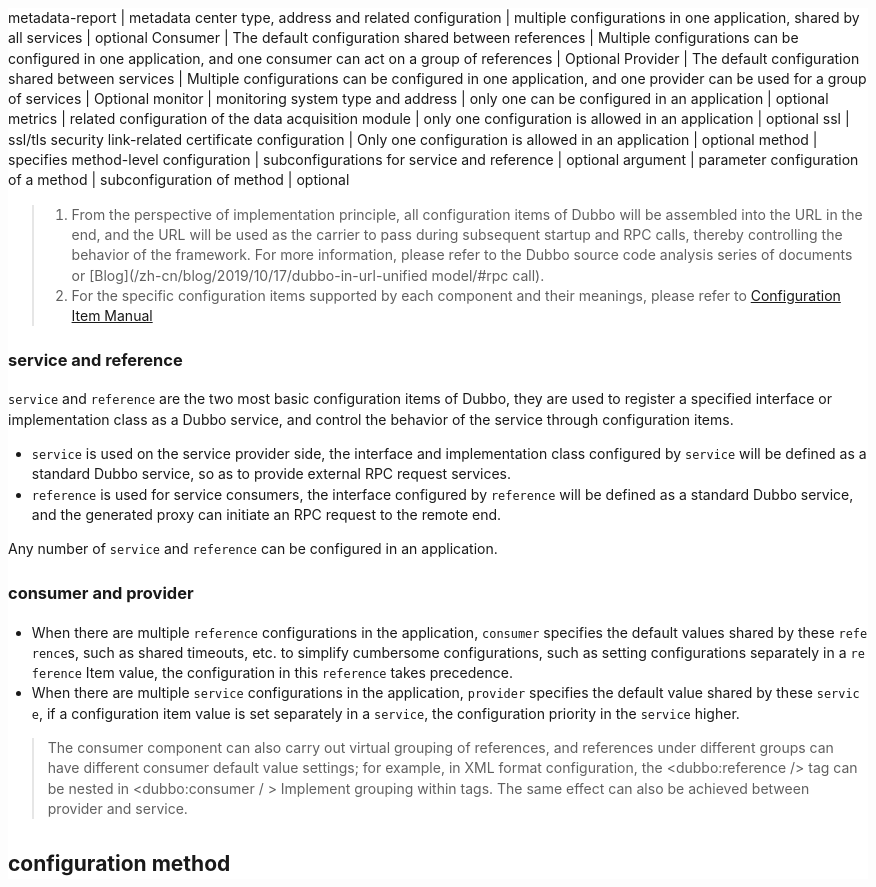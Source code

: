 metadata-report | metadata center type, address and related configuration | multiple configurations in one application, shared by all services | optional
Consumer | The default configuration shared between references | Multiple configurations can be configured in one application, and one consumer can act on a group of references | Optional
Provider | The default configuration shared between services | Multiple configurations can be configured in one application, and one provider can be used for a group of services | Optional
monitor | monitoring system type and address | only one can be configured in an application | optional
metrics | related configuration of the data acquisition module | only one configuration is allowed in an application | optional
ssl | ssl/tls security link-related certificate configuration | Only one configuration is allowed in an application | optional
method | specifies method-level configuration | subconfigurations for service and reference | optional
argument | parameter configuration of a method | subconfiguration of method | optional


> 1. From the perspective of implementation principle, all configuration items of Dubbo will be assembled into the URL in the end, and the URL will be used as the carrier to pass during subsequent startup and RPC calls, thereby controlling the behavior of the framework. For more information, please refer to the Dubbo source code analysis series of documents or [Blog](/zh-cn/blog/2019/10/17/dubbo-in-url-unified model/#rpc call).
> 2. For the specific configuration items supported by each component and their meanings, please refer to [Configuration Item Manual](../properties)

### service and reference
`service` and `reference` are the two most basic configuration items of Dubbo, they are used to register a specified interface or implementation class as a Dubbo service, and control the behavior of the service through configuration items.
* `service` is used on the service provider side, the interface and implementation class configured by `service` will be defined as a standard Dubbo service, so as to provide external RPC request services.
* `reference` is used for service consumers, the interface configured by `reference` will be defined as a standard Dubbo service, and the generated proxy can initiate an RPC request to the remote end.

Any number of `service` and `reference` can be configured in an application.

### consumer and provider
* When there are multiple `reference` configurations in the application, `consumer` specifies the default values shared by these `reference`s, such as shared timeouts, etc. to simplify cumbersome configurations, such as setting configurations separately in a `reference` Item value, the configuration in this `reference` takes precedence.
* When there are multiple `service` configurations in the application, `provider` specifies the default value shared by these `service`, if a configuration item value is set separately in a `service`, the configuration priority in the `service` higher.

> The consumer component can also carry out virtual grouping of references, and references under different groups can have different consumer default value settings; for example, in XML format configuration, the <dubbo:reference /> tag can be nested in <dubbo:consumer / > Implement grouping within tags. The same effect can also be achieved between provider and service.

## configuration method
